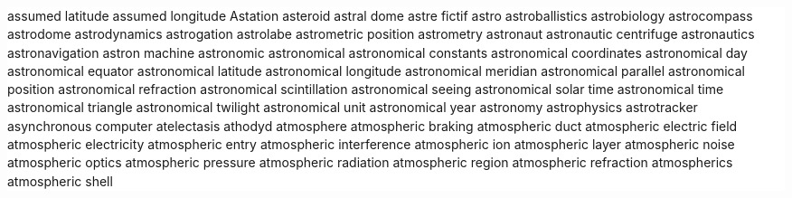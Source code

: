 assumed latitude
assumed longitude
Astation
asteroid
astral dome
astre fictif
astro
astroballistics
astrobiology
astrocompass
astrodome
astrodynamics
astrogation
astrolabe
astrometric position
astrometry
astronaut
astronautic centrifuge
astronautics
astronavigation
astron machine
astronomic
astronomical
astronomical constants
astronomical coordinates
astronomical day
astronomical equator
astronomical latitude
astronomical longitude
astronomical meridian
astronomical parallel
astronomical position
astronomical refraction
astronomical scintillation
astronomical seeing
astronomical solar time
astronomical time
astronomical triangle
astronomical twilight
astronomical unit
astronomical year
astronomy
astrophysics
astrotracker
asynchronous computer
atelectasis
athodyd
atmosphere
atmospheric braking
atmospheric duct
atmospheric electric field
atmospheric electricity
atmospheric entry
atmospheric interference
atmospheric ion
atmospheric layer
atmospheric noise
atmospheric optics
atmospheric pressure
atmospheric radiation
atmospheric region
atmospheric refraction
atmospherics
atmospheric shell